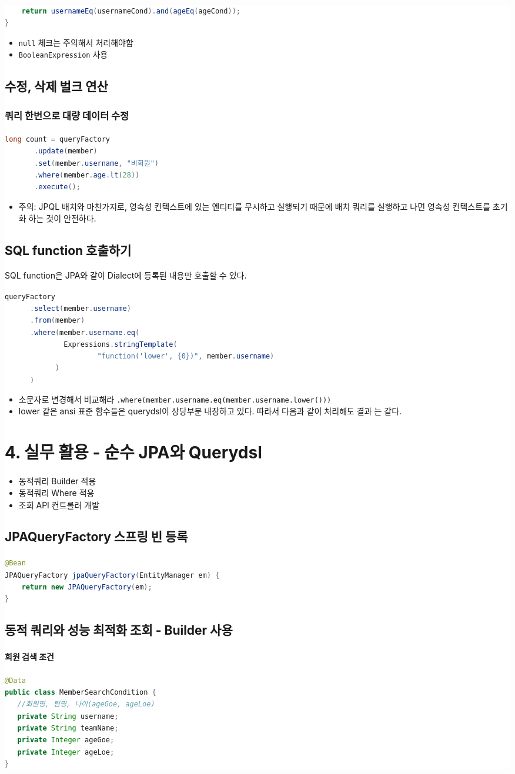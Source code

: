 ```java
    return usernameEq(usernameCond).and(ageEq(ageCond));
}
```
- `null` 체크는 주의해서 처리해야함
- `BooleanExpression` 사용

## 수정, 삭제 벌크 연산
### 쿼리 한번으로 대량 데이터 수정
```java
long count = queryFactory
       .update(member)
       .set(member.username, "비회원")
       .where(member.age.lt(28))
       .execute();
```
- 주의: JPQL 배치와 마찬가지로, 영속성 컨텍스트에 있는 엔티티를 무시하고 실행되기 때문에 배치 쿼리를
  실행하고 나면 영속성 컨텍스트를 초기화 하는 것이 안전하다.

## SQL function 호출하기
SQL function은 JPA와 같이 Dialect에 등록된 내용만 호출할 수 있다.
```java
queryFactory
      .select(member.username)
      .from(member)
      .where(member.username.eq(
              Expressions.stringTemplate(
                      "function('lower', {0})", member.username)
            )
      )
```
- 소문자로 변경해서 비교해라
`.where(member.username.eq(member.username.lower()))`
- lower 같은 ansi 표준 함수들은 querydsl이 상당부분 내장하고 있다. 따라서 다음과 같이 처리해도 결과
  는 같다.

# 4. 실무 활용 - 순수 JPA와 Querydsl
- 동적쿼리 Builder 적용
- 동적쿼리 Where 적용
- 조회 API 컨트롤러 개발
## JPAQueryFactory 스프링 빈 등록
```java
@Bean
JPAQueryFactory jpaQueryFactory(EntityManager em) {
    return new JPAQueryFactory(em);
}
```
## 동적 쿼리와 성능 최적화 조회 - Builder 사용
#### 회원 검색 조건
```java
@Data
public class MemberSearchCondition {
   //회원명, 팀명, 나이(ageGoe, ageLoe)
   private String username;
   private String teamName;
   private Integer ageGoe;
   private Integer ageLoe;
}
```
